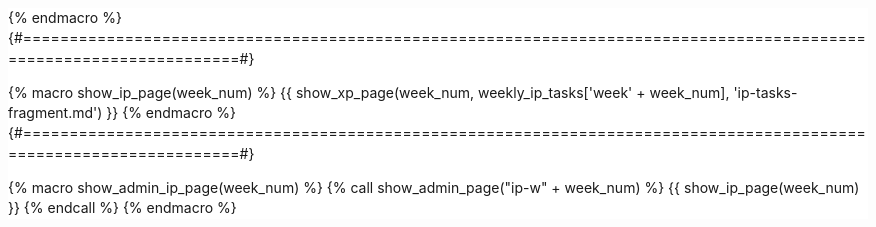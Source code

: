 <include src="{{ tasks_file }}#{{ course | lower }}-week{{ week_num }}-outro" optional/>
</div>
</div>
{% endmacro %}
{#====================================================================================================================#}

{% macro show_ip_page(week_num) %}
{{ show_xp_page(week_num, weekly_ip_tasks['week' + week_num], 'ip-tasks-fragment.md') }}
{% endmacro %}
{#====================================================================================================================#}

{% macro show_admin_ip_page(week_num) %}
{% call show_admin_page("ip-w" + week_num) %}
{{ show_ip_page(week_num) }}
{% endcall %}
{% endmacro %}

